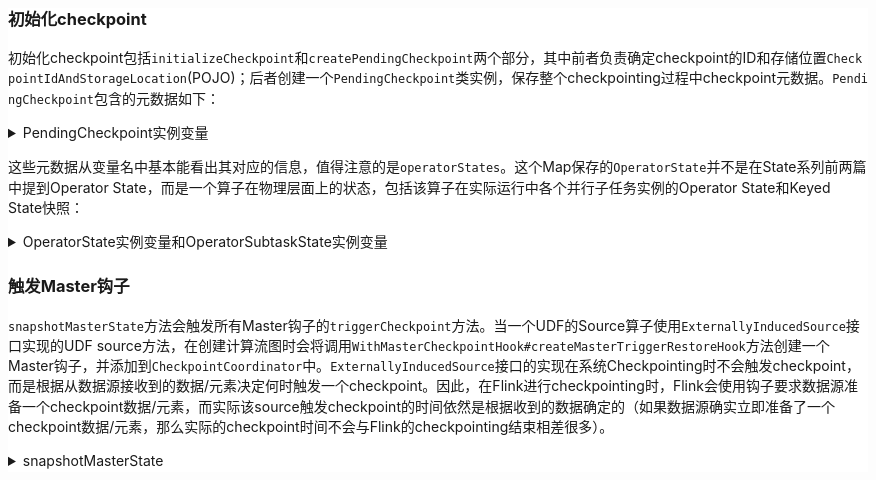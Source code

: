 ### 初始化checkpoint

初始化checkpoint包括```initializeCheckpoint```和```createPendingCheckpoint```两个部分，其中前者负责确定checkpoint的ID和存储位置```CheckpointIdAndStorageLocation```(POJO)；后者创建一个```PendingCheckpoint```类实例，保存整个checkpointing过程中checkpoint元数据。```PendingCheckpoint```包含的元数据如下：

<details><summary>PendingCheckpoint实例变量</summary></details>


这些元数据从变量名中基本能看出其对应的信息，值得注意的是```operatorStates```。这个Map保存的```OperatorState```并不是在State系列前两篇中提到Operator State，而是一个算子在物理层面上的状态，包括该算子在实际运行中各个并行子任务实例的Operator State和Keyed State快照：

<details><summary>OperatorState实例变量和OperatorSubtaskState实例变量</summary></details>

### 触发Master钩子

```snapshotMasterState```方法会触发所有Master钩子的```triggerCheckpoint```方法。当一个UDF的Source算子使用```ExternallyInducedSource```接口实现的UDF source方法，在创建计算流图时会将调用```WithMasterCheckpointHook#createMasterTriggerRestoreHook```方法创建一个Master钩子，并添加到```CheckpointCoordinator```中。```ExternallyInducedSource```接口的实现在系统Checkpointing时不会触发checkpoint，而是根据从数据源接收到的数据/元素决定何时触发一个checkpoint。因此，在Flink进行checkpointing时，Flink会使用钩子要求数据源准备一个checkpoint数据/元素，而实际该source触发checkpoint的时间依然是根据收到的数据确定的（如果数据源确实立即准备了一个checkpoint数据/元素，那么实际的checkpoint时间不会与Flink的checkpointing结束相差很多）。

<details>
<summary>snapshotMasterState</summary>

```java
// CheckpointCoordinator.class第696行
private CompletableFuture<Void> snapshotMasterState(PendingCheckpoint checkpoint) {
	if (masterHooks.isEmpty()) {
		return CompletableFuture.completedFuture(null);
	}

	final long checkpointID = checkpoint.getCheckpointId();
	final long timestamp = checkpoint.getCheckpointTimestamp();

	final CompletableFuture<Void> masterStateCompletableFuture = new CompletableFuture<>();
	for (MasterTriggerRestoreHook<?> masterHook : masterHooks.values()) {
		MasterHooks
			.triggerHook(masterHook, checkpointID, timestamp, executor)
			.whenCompleteAsync(
				(masterState, throwable) -> {
					try {
						synchronized (lock) {
							if (masterStateCompletableFuture.isDone()) {
								return;
							}
							if (checkpoint.isDiscarded()) {
								throw new IllegalStateException(
									"Checkpoint " + checkpointID + " has been discarded");
							}
							if (throwable == null) {
								checkpoint.acknowledgeMasterState(
									masterHook.getIdentifier(), masterState);
								if (checkpoint.areMasterStatesFullyAcknowledged()) {
									masterStateCompletableFuture.complete(null);
								}
							} else {
								masterStateCompletableFuture.completeExceptionally(throwable);
							}
						}
					} catch (Throwable t) {
						masterStateCompletableFuture.completeExceptionally(t);
					}
				},
				timer);
	}
	return masterStateCompletableFuture;
}
```
</details>
